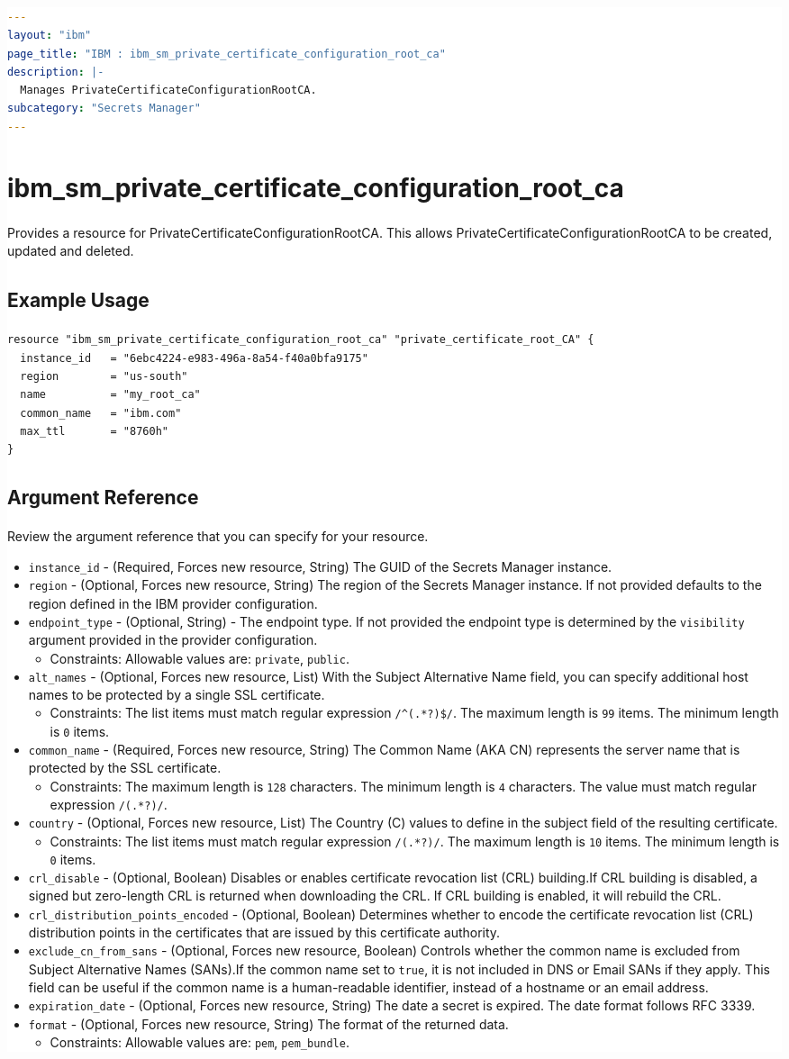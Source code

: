 ```yaml
---
layout: "ibm"
page_title: "IBM : ibm_sm_private_certificate_configuration_root_ca"
description: |-
  Manages PrivateCertificateConfigurationRootCA.
subcategory: "Secrets Manager"
---
```


# ibm_sm_private_certificate_configuration_root_ca

Provides a resource for PrivateCertificateConfigurationRootCA. This allows PrivateCertificateConfigurationRootCA to be created, updated and deleted.

## Example Usage

```hcl
resource "ibm_sm_private_certificate_configuration_root_ca" "private_certificate_root_CA" {
  instance_id   = "6ebc4224-e983-496a-8a54-f40a0bfa9175"
  region        = "us-south"
  name          = "my_root_ca"
  common_name   = "ibm.com"
  max_ttl       = "8760h"
}
```

## Argument Reference

Review the argument reference that you can specify for your resource.

* `instance_id` - (Required, Forces new resource, String) The GUID of the Secrets Manager instance.
* `region` - (Optional, Forces new resource, String) The region of the Secrets Manager instance. If not provided defaults to the region defined in the IBM provider configuration.
* `endpoint_type` - (Optional, String) - The endpoint type. If not provided the endpoint type is determined by the `visibility` argument provided in the provider configuration.
    * Constraints: Allowable values are: `private`, `public`.
* `alt_names` - (Optional, Forces new resource, List) With the Subject Alternative Name field, you can specify additional host names to be protected by a single SSL certificate.
    * Constraints: The list items must match regular expression `/^(.*?)$/`. The maximum length is `99` items. The minimum length is `0` items.
* `common_name` - (Required, Forces new resource, String) The Common Name (AKA CN) represents the server name that is protected by the SSL certificate.
    * Constraints: The maximum length is `128` characters. The minimum length is `4` characters. The value must match regular expression `/(.*?)/`.
* `country` - (Optional, Forces new resource, List) The Country (C) values to define in the subject field of the resulting certificate.
    * Constraints: The list items must match regular expression `/(.*?)/`. The maximum length is `10` items. The minimum length is `0` items.
* `crl_disable` - (Optional, Boolean) Disables or enables certificate revocation list (CRL) building.If CRL building is disabled, a signed but zero-length CRL is returned when downloading the CRL. If CRL building is enabled, it will rebuild the CRL.
* `crl_distribution_points_encoded` - (Optional, Boolean) Determines whether to encode the certificate revocation list (CRL) distribution points in the certificates that are issued by this certificate authority.
* `exclude_cn_from_sans` - (Optional, Forces new resource, Boolean) Controls whether the common name is excluded from Subject Alternative Names (SANs).If the common name set to `true`, it is not included in DNS or Email SANs if they apply. This field can be useful if the common name is a human-readable identifier, instead of a hostname or an email address.
* `expiration_date` - (Optional, Forces new resource, String) The date a secret is expired. The date format follows RFC 3339.
* `format` - (Optional, Forces new resource, String) The format of the returned data.
    * Constraints: Allowable values are: `pem`, `pem_bundle`.